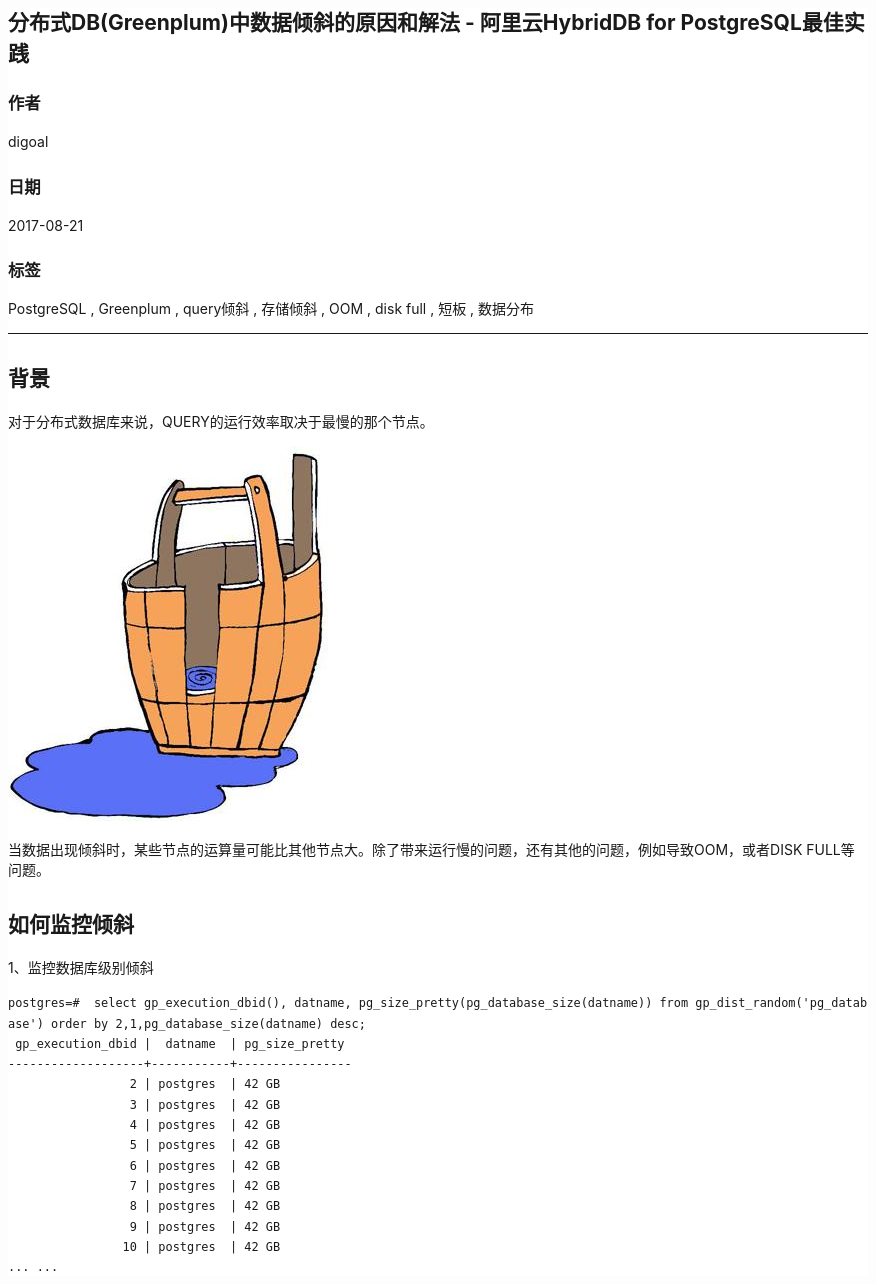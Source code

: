 ## 分布式DB(Greenplum)中数据倾斜的原因和解法 - 阿里云HybridDB for PostgreSQL最佳实践  
                         
### 作者        
digoal        
        
### 日期         
2017-08-21        
          
### 标签        
PostgreSQL , Greenplum , query倾斜 , 存储倾斜 , OOM , disk full , 短板 , 数据分布       
                    
----                    
                     
## 背景       
对于分布式数据库来说，QUERY的运行效率取决于最慢的那个节点。  
  
![pic](20170821_02_pic_001.jpg)  
  
当数据出现倾斜时，某些节点的运算量可能比其他节点大。除了带来运行慢的问题，还有其他的问题，例如导致OOM，或者DISK FULL等问题。  
  
## 如何监控倾斜
1、监控数据库级别倾斜  
  
```
postgres=#  select gp_execution_dbid(), datname, pg_size_pretty(pg_database_size(datname)) from gp_dist_random('pg_database') order by 2,1,pg_database_size(datname) desc;
 gp_execution_dbid |  datname  | pg_size_pretty 
-------------------+-----------+----------------
                 2 | postgres  | 42 GB
                 3 | postgres  | 42 GB
                 4 | postgres  | 42 GB
                 5 | postgres  | 42 GB
                 6 | postgres  | 42 GB
                 7 | postgres  | 42 GB
                 8 | postgres  | 42 GB
                 9 | postgres  | 42 GB
                10 | postgres  | 42 GB
... ...
```
  